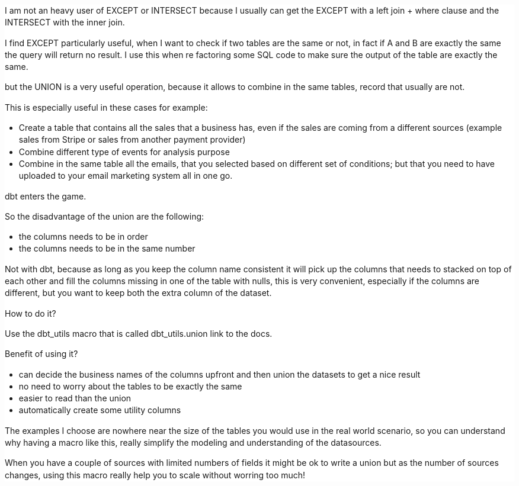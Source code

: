 I am not an heavy user of EXCEPT or INTERSECT because I usually can get the EXCEPT with a left join + where clause and the INTERSECT with the inner join. 

I find EXCEPT particularly useful, when I want to check if two tables are the same or not, in fact if A and B are exactly the same the query will return no result. I use this when re factoring some SQL code to make sure the output of the table are exactly the same.

but the UNION is a very useful operation, because it allows to combine in the same tables, record that usually are not.

This is especially useful in these cases for example:

  * Create a table that contains all the sales that a business has, even if the sales are coming from a different sources (example sales from Stripe or sales from another payment provider)
  * Combine different type of events for analysis purpose
  * Combine in the same table all the emails, that you selected based on different set of conditions; but that you need to have uploaded to your email marketing system all in one go.

dbt enters the game.

So the disadvantage of the union are the following:

  * the columns needs to be in order
  * the columns needs to be in the same number 

Not with dbt, because as long as you keep the column name consistent it will pick up the columns that needs to stacked on top of each other and fill the columns missing in one of the table with nulls, this is very convenient, especially if the columns are different, but you want to keep both the extra column of the dataset. 

How to do it?

Use the dbt\_utils macro that is called dbt\_utils.union link to the docs.

Benefit of using it?

  * can decide the business names of the columns upfront and then union the datasets to get a nice result
  * no need to worry about the tables to be exactly the same
  * easier to read than the union
  * automatically create some utility columns

The examples I choose are nowhere near the size of the tables you would use in the real world scenario, so you can understand why having a macro like this, really simplify the modeling and understanding of the datasources.

When you have a couple of sources with limited numbers of fields it might be ok to write a union but as the number of sources changes, using this macro really help you to scale without worring too much!